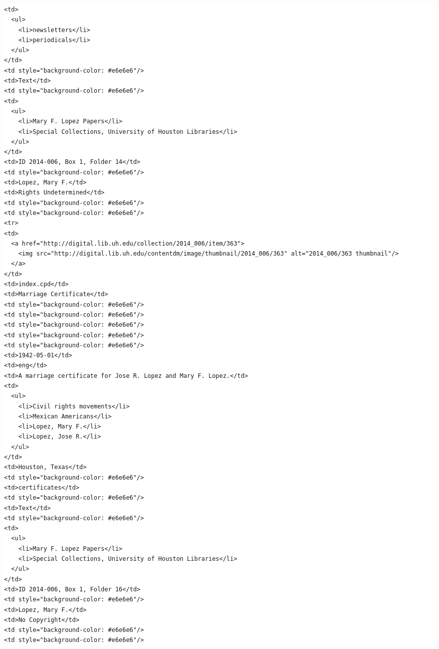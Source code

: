     <td>
      <ul>
        <li>newsletters</li>
        <li>periodicals</li>
      </ul>
    </td>
    <td style="background-color: #e6e6e6"/>
    <td>Text</td>
    <td style="background-color: #e6e6e6"/>
    <td>
      <ul>
        <li>Mary F. Lopez Papers</li>
        <li>Special Collections, University of Houston Libraries</li>
      </ul>
    </td>
    <td>ID 2014-006, Box 1, Folder 14</td>
    <td style="background-color: #e6e6e6"/>
    <td>Lopez, Mary F.</td>
    <td>Rights Undetermined</td>
    <td style="background-color: #e6e6e6"/>
    <td style="background-color: #e6e6e6"/>
    <tr>
    <td>
      <a href="http://digital.lib.uh.edu/collection/2014_006/item/363">
        <img src="http://digital.lib.uh.edu/contentdm/image/thumbnail/2014_006/363" alt="2014_006/363 thumbnail"/>
      </a>
    </td>
    <td>index.cpd</td>
    <td>Marriage Certificate</td>
    <td style="background-color: #e6e6e6"/>
    <td style="background-color: #e6e6e6"/>
    <td style="background-color: #e6e6e6"/>
    <td style="background-color: #e6e6e6"/>
    <td style="background-color: #e6e6e6"/>
    <td>1942-05-01</td>
    <td>eng</td>
    <td>A marriage certificate for Jose R. Lopez and Mary F. Lopez.</td>
    <td>
      <ul>
        <li>Civil rights movements</li>
        <li>Mexican Americans</li>
        <li>Lopez, Mary F.</li>
        <li>Lopez, Jose R.</li>
      </ul>
    </td>
    <td>Houston, Texas</td>
    <td style="background-color: #e6e6e6"/>
    <td>certificates</td>
    <td style="background-color: #e6e6e6"/>
    <td>Text</td>
    <td style="background-color: #e6e6e6"/>
    <td>
      <ul>
        <li>Mary F. Lopez Papers</li>
        <li>Special Collections, University of Houston Libraries</li>
      </ul>
    </td>
    <td>ID 2014-006, Box 1, Folder 16</td>
    <td style="background-color: #e6e6e6"/>
    <td>Lopez, Mary F.</td>
    <td>No Copyright</td>
    <td style="background-color: #e6e6e6"/>
    <td style="background-color: #e6e6e6"/>